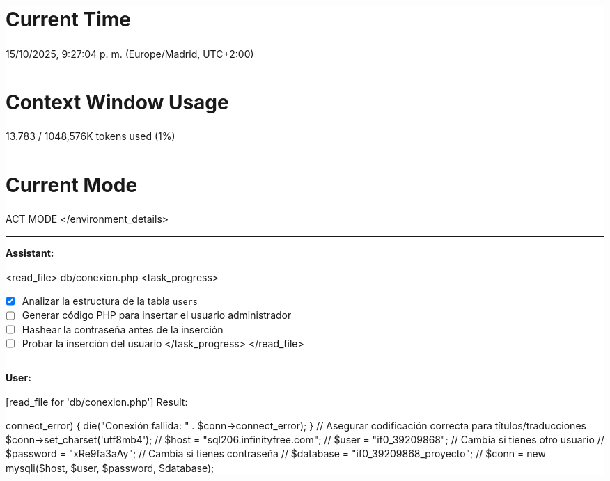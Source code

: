 # Current Time
15/10/2025, 9:27:04 p. m. (Europe/Madrid, UTC+2:00)

# Context Window Usage
13.783 / 1048,576K tokens used (1%)

# Current Mode
ACT MODE
</environment_details>

---

**Assistant:**

<read_file>
<path>db/conexion.php</path>
<task_progress>
- [x] Analizar la estructura de la tabla `users`
- [ ] Generar código PHP para insertar el usuario administrador
- [ ] Hashear la contraseña antes de la inserción
- [ ] Probar la inserción del usuario
</task_progress>
</read_file>

---

**User:**

[read_file for 'db/conexion.php'] Result:
<?php
$host = "localhost";
$user = "root";        // Cambia si tienes otro usuario
$password = "";        // Cambia si tienes contraseña
$database = "proyecto";

$conn = new mysqli($host, $user, $password, $database);

if ($conn->connect_error) {
    die("Conexión fallida: " . $conn->connect_error);
}

// Asegurar codificación correcta para títulos/traducciones
$conn->set_charset('utf8mb4');



// $host = "sql206.infinityfree.com";
// $user = "if0_39209868";        // Cambia si tienes otro usuario
// $password = "xRe9fa3aAy";        // Cambia si tienes contraseña
// $database = "if0_39209868_proyecto";

// $conn = new mysqli($host, $user, $password, $database);
